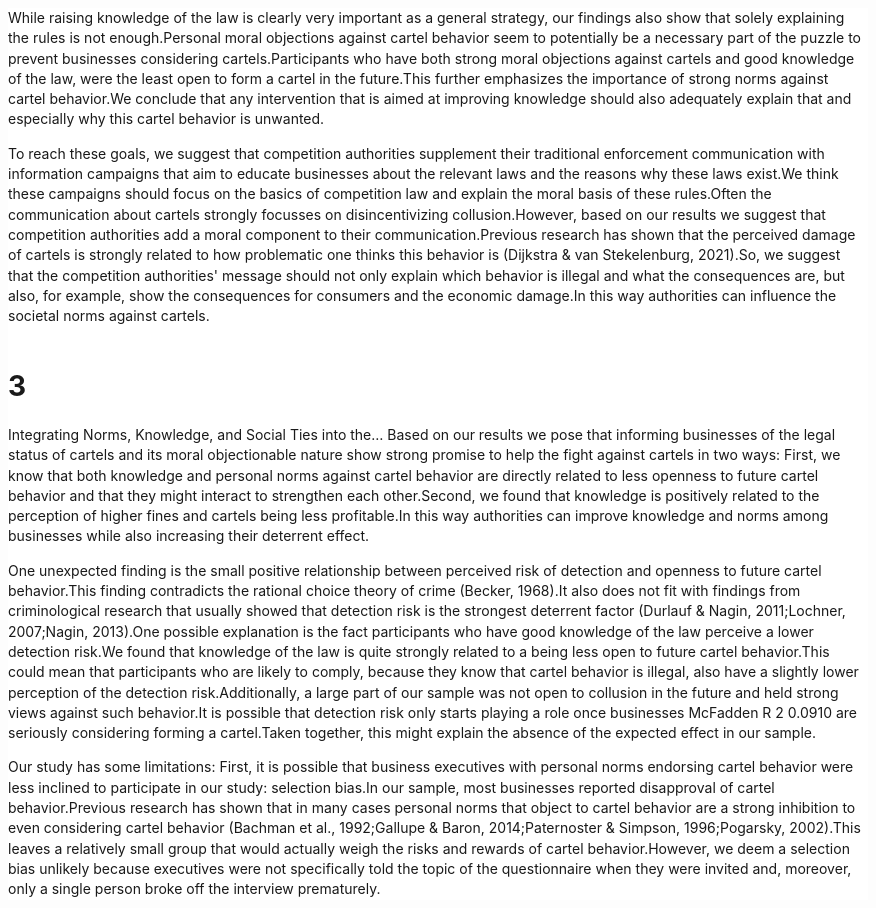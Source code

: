 While raising knowledge of the law is clearly very important as a general strategy, our findings also show that solely explaining the rules is not enough.Personal moral objections against cartel behavior seem to potentially be a necessary part of the puzzle to prevent businesses considering cartels.Participants who have both strong moral objections against cartels and good knowledge of the law, were the least open to form a cartel in the future.This further emphasizes the importance of strong norms against cartel behavior.We conclude that any intervention that is aimed at improving knowledge should also adequately explain that and especially why this cartel behavior is unwanted.

To reach these goals, we suggest that competition authorities supplement their traditional enforcement communication with information campaigns that aim to educate businesses about the relevant laws and the reasons why these laws exist.We think these campaigns should focus on the basics of competition law and explain the moral basis of these rules.Often the communication about cartels strongly focusses on disincentivizing collusion.However, based on our results we suggest that competition authorities add a moral component to their communication.Previous research has shown that the perceived damage of cartels is strongly related to how problematic one thinks this behavior is (Dijkstra & van Stekelenburg, 2021).So, we suggest that the competition authorities' message should not only explain which behavior is illegal and what the consequences are, but also, for example, show the consequences for consumers and the economic damage.In this way authorities can influence the societal norms against cartels.


# 3

Integrating Norms, Knowledge, and Social Ties into the… Based on our results we pose that informing businesses of the legal status of cartels and its moral objectionable nature show strong promise to help the fight against cartels in two ways: First, we know that both knowledge and personal norms against cartel behavior are directly related to less openness to future cartel behavior and that they might interact to strengthen each other.Second, we found that knowledge is positively related to the perception of higher fines and cartels being less profitable.In this way authorities can improve knowledge and norms among businesses while also increasing their deterrent effect.

One unexpected finding is the small positive relationship between perceived risk of detection and openness to future cartel behavior.This finding contradicts the rational choice theory of crime (Becker, 1968).It also does not fit with findings from criminological research that usually showed that detection risk is the strongest deterrent factor (Durlauf & Nagin, 2011;Lochner, 2007;Nagin, 2013).One possible explanation is the fact participants who have good knowledge of the law perceive a lower detection risk.We found that knowledge of the law is quite strongly related to a being less open to future cartel behavior.This could mean that participants who are likely to comply, because they know that cartel behavior is illegal, also have a slightly lower perception of the detection risk.Additionally, a large part of our sample was not open to collusion in the future and held strong views against such behavior.It is possible that detection risk only starts playing a role once businesses McFadden R 2 0.0910 are seriously considering forming a cartel.Taken together, this might explain the absence of the expected effect in our sample.

Our study has some limitations: First, it is possible that business executives with personal norms endorsing cartel behavior were less inclined to participate in our study: selection bias.In our sample, most businesses reported disapproval of cartel behavior.Previous research has shown that in many cases personal norms that object to cartel behavior are a strong inhibition to even considering cartel behavior (Bachman et al., 1992;Gallupe & Baron, 2014;Paternoster & Simpson, 1996;Pogarsky, 2002).This leaves a relatively small group that would actually weigh the risks and rewards of cartel behavior.However, we deem a selection bias unlikely because executives were not specifically told the topic of the questionnaire when they were invited and, moreover, only a single person broke off the interview prematurely.
